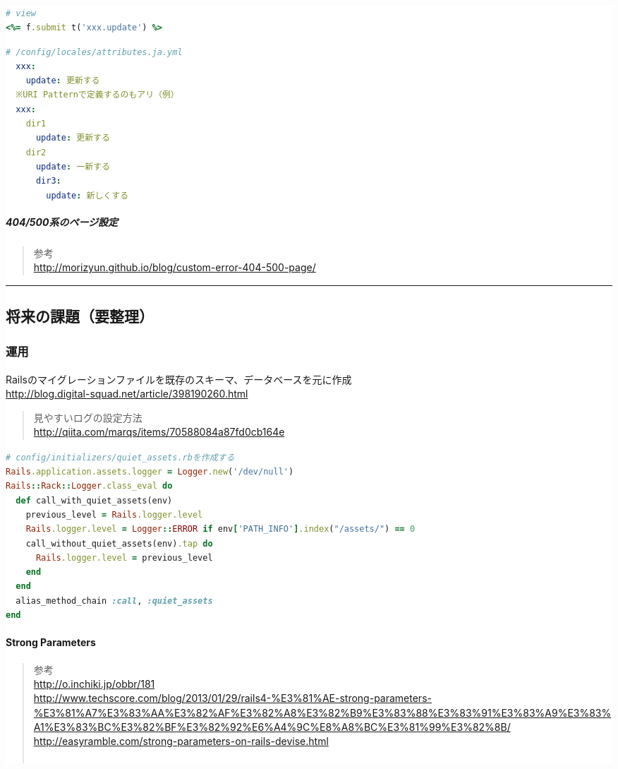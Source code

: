 ```Ruby
# view  
<%= f.submit t('xxx.update') %>  
```

```yml
# /config/locales/attributes.ja.yml  
  xxx:  
    update: 更新する  
  ※URI Patternで定義するのもアリ（例）  
  xxx:  
    dir1  
      update: 更新する  
    dir2  
      update: 一新する  
      dir3:
        update: 新しくする  
```

##### 404/500系のページ設定

> 参考  
http://morizyun.github.io/blog/custom-error-404-500-page/


- - -


## 将来の課題（要整理）  

### 運用  

Railsのマイグレーションファイルを既存のスキーマ、データベースを元に作成  
http://blog.digital-squad.net/article/398190260.html  
  
> 見やすいログの設定方法  
http://qiita.com/marqs/items/70588084a87fd0cb164e  

```Ruby
# config/initializers/quiet_assets.rbを作成する
Rails.application.assets.logger = Logger.new('/dev/null') 
Rails::Rack::Logger.class_eval do 
  def call_with_quiet_assets(env)
    previous_level = Rails.logger.level
    Rails.logger.level = Logger::ERROR if env['PATH_INFO'].index("/assets/") == 0 
    call_without_quiet_assets(env).tap do
      Rails.logger.level = previous_level
    end 
  end 
  alias_method_chain :call, :quiet_assets 
end 
```

#### Strong Parameters

> 参考  
http://o.inchiki.jp/obbr/181  
http://www.techscore.com/blog/2013/01/29/rails4-%E3%81%AE-strong-parameters-%E3%81%A7%E3%83%AA%E3%82%AF%E3%82%A8%E3%82%B9%E3%83%88%E3%83%91%E3%83%A9%E3%83%A1%E3%83%BC%E3%82%BF%E3%82%92%E6%A4%9C%E8%A8%BC%E3%81%99%E3%82%8B/  
http://easyramble.com/strong-parameters-on-rails-devise.html  
　  